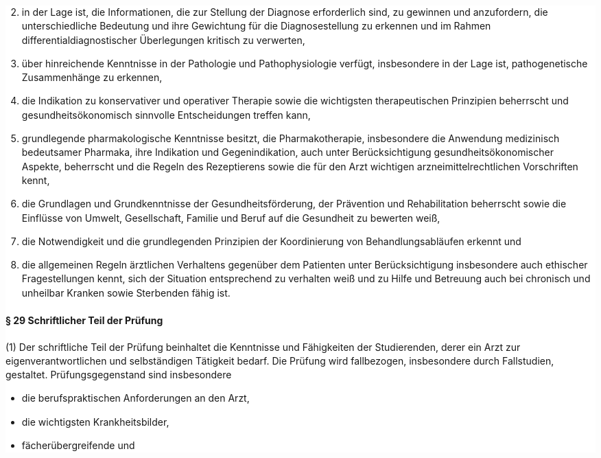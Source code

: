 
2.  in der Lage ist, die Informationen, die zur Stellung der Diagnose
    erforderlich sind, zu gewinnen und anzufordern, die unterschiedliche
    Bedeutung und ihre Gewichtung für die Diagnosestellung zu erkennen und
    im Rahmen differentialdiagnostischer Überlegungen kritisch zu
    verwerten,


3.  über hinreichende Kenntnisse in der Pathologie und Pathophysiologie
    verfügt, insbesondere in der Lage ist, pathogenetische Zusammenhänge
    zu erkennen,


4.  die Indikation zu konservativer und operativer Therapie sowie die
    wichtigsten therapeutischen Prinzipien beherrscht und
    gesundheitsökonomisch sinnvolle Entscheidungen treffen kann,


5.  grundlegende pharmakologische Kenntnisse besitzt, die
    Pharmakotherapie, insbesondere die Anwendung medizinisch bedeutsamer
    Pharmaka, ihre Indikation und Gegenindikation, auch unter
    Berücksichtigung gesundheitsökonomischer Aspekte, beherrscht und die
    Regeln des Rezeptierens sowie die für den Arzt wichtigen
    arzneimittelrechtlichen Vorschriften kennt,


6.  die Grundlagen und Grundkenntnisse der Gesundheitsförderung, der
    Prävention und Rehabilitation beherrscht sowie die Einflüsse von
    Umwelt, Gesellschaft, Familie und Beruf auf die Gesundheit zu bewerten
    weiß,


7.  die Notwendigkeit und die grundlegenden Prinzipien der Koordinierung
    von Behandlungsabläufen erkennt und


8.  die allgemeinen Regeln ärztlichen Verhaltens gegenüber dem Patienten
    unter Berücksichtigung insbesondere auch ethischer Fragestellungen
    kennt, sich der Situation entsprechend zu verhalten weiß und zu Hilfe
    und Betreuung auch bei chronisch und unheilbar Kranken sowie
    Sterbenden fähig ist.





#### § 29 Schriftlicher Teil der Prüfung

(1) Der schriftliche Teil der Prüfung beinhaltet die Kenntnisse und
Fähigkeiten der Studierenden, derer ein Arzt zur eigenverantwortlichen
und selbständigen Tätigkeit bedarf. Die Prüfung wird fallbezogen,
insbesondere durch Fallstudien, gestaltet. Prüfungsgegenstand sind
insbesondere

-   die berufspraktischen Anforderungen an den Arzt,


-   die wichtigsten Krankheitsbilder,


-   fächerübergreifende und
